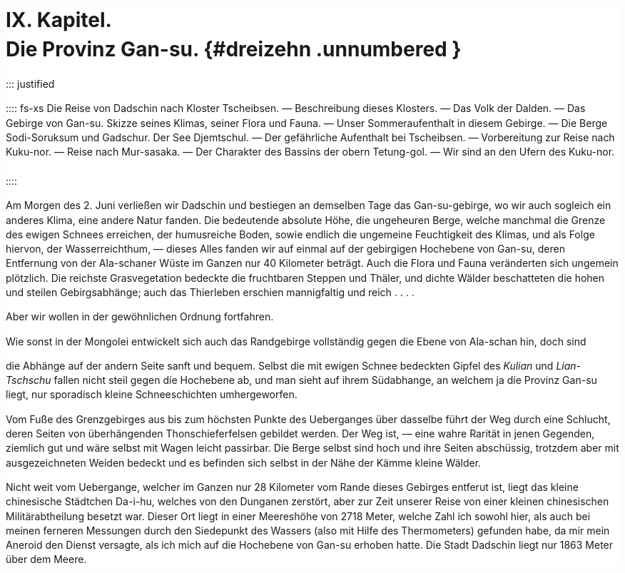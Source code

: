 # IX. Kapitel.<br />Die Provinz Gan-su. {#dreizehn .unnumbered }

::: justified

:::: fs-xs
Die Reise von Dadschin nach Kloster Tscheibsen. — Beschreibung dieses Klosters.
— Das Volk der Dalden. — Das Gebirge von Gan-su. Skizze seines Klimas, seiner
Flora und Fauna. — Unser Sommeraufenthalt in diesem Gebirge. — Die Berge
Sodi-Soruksum und Gadschur. Der See Djemtschul. — Der gefährliche Aufenthalt bei
Tscheibsen. — Vorbereitung zur Reise nach Kuku-nor. — Reise nach Mur-sasaka. — Der
Charakter des Bassins der obern Tetung-gol. — Wir sind an den Ufern des
Kuku-nor.<br /><br />
::::

Am Morgen des 2. Juni verließen wir Dadschin und bestiegen an demselben Tage das
Gan-su-gebirge, wo wir auch sogleich ein anderes Klima, eine andere
Natur fanden. Die bedeutende absolute Höhe, die ungeheuren Berge, welche
manchmal die Grenze des ewigen Schnees erreichen, der humusreiche Boden, sowie
endlich die ungemeine Feuchtigkeit des Klimas, und als Folge hiervon, der
Wasserreichthum, — dieses Alles fanden wir auf einmal auf der gebirgigen
Hochebene von Gan-su, deren Entfernung von der Ala-schaner Wüste im Ganzen nur
40 Kilometer beträgt. Auch die Flora und Fauna veränderten sich ungemein
plötzlich. Die reichste Grasvegetation bedeckte die fruchtbaren Steppen und
Thäler, und dichte Wälder beschatteten die hohen und steilen Gebirgsabhänge;
auch das Thierleben erschien mannigfaltig und reich . . . .

Aber wir wollen in der gewöhnlichen Ordnung fortfahren.

Wie sonst in der Mongolei entwickelt sich auch das Randgebirge vollständig gegen
die Ebene von Ala-schan hin, doch sind

die Abhänge auf der andern Seite sanft und bequem. Selbst die mit ewigen Schnee
bedeckten Gipfel des *Kulian* und *Lian-Tschschu* fallen nicht steil gegen die
Hochebene ab, und man sieht auf ihrem Südabhange, an welchem ja die Provinz
Gan-su liegt, nur sporadisch kleine Schneeschichten umhergeworfen.

Vom Fuße des Grenzgebirges aus bis zum höchsten Punkte des Ueberganges über
dasselbe führt der Weg durch eine Schlucht, deren Seiten von überhängenden
Thonschieferfelsen gebildet werden. Der Weg ist, — eine wahre Rarität in jenen
Gegenden, ziemlich gut und wäre selbst mit Wagen leicht passirbar. Die Berge
selbst sind hoch und ihre Seiten abschüssig, trotzdem aber mit ausgezeichneten
Weiden bedeckt und es befinden sich selbst in der Nähe der Kämme kleine Wälder.

Nicht weit vom Uebergange, welcher im Ganzen nur 28 Kilometer vom Rande dieses
Gebirges entferut ist, liegt das kleine chinesische Städtchen Da-i-hu, welches
von den Dunganen zerstört, aber zur Zeit unserer Reise von einer kleinen
chinesischen Militärabtheilung besetzt war. Dieser Ort liegt in einer Meereshöhe
von 2718 Meter, welche Zahl ich sowohl hier, als auch bei meinen ferneren
Messungen durch den Siedepunkt des Wassers (also mit Hilfe des Thermometers)
gefunden habe, da mir mein Aneroid den Dienst versagte, als ich mich auf die
Hochebene von Gan-su erhoben hatte. Die Stadt Dadschin liegt nur 1863 Meter über
dem Meere.
